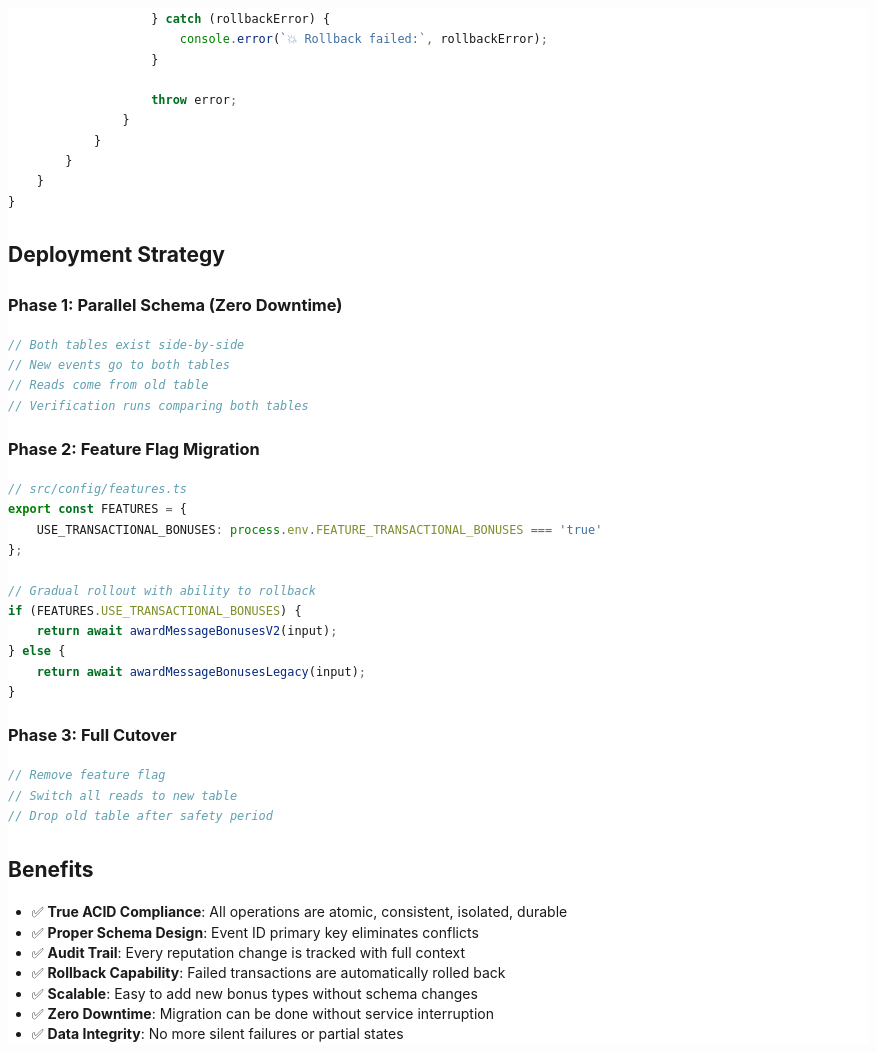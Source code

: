 ```typescript
                    } catch (rollbackError) {
                        console.error(`💥 Rollback failed:`, rollbackError);
                    }
                    
                    throw error;
                }
            }
        }
    }
}
```

## Deployment Strategy

### Phase 1: Parallel Schema (Zero Downtime)
```typescript
// Both tables exist side-by-side
// New events go to both tables
// Reads come from old table
// Verification runs comparing both tables
```

### Phase 2: Feature Flag Migration
```typescript
// src/config/features.ts
export const FEATURES = {
    USE_TRANSACTIONAL_BONUSES: process.env.FEATURE_TRANSACTIONAL_BONUSES === 'true'
};

// Gradual rollout with ability to rollback
if (FEATURES.USE_TRANSACTIONAL_BONUSES) {
    return await awardMessageBonusesV2(input);
} else {
    return await awardMessageBonusesLegacy(input);
}
```

### Phase 3: Full Cutover
```typescript
// Remove feature flag
// Switch all reads to new table
// Drop old table after safety period
```

## Benefits

- ✅ **True ACID Compliance**: All operations are atomic, consistent, isolated, durable
- ✅ **Proper Schema Design**: Event ID primary key eliminates conflicts
- ✅ **Audit Trail**: Every reputation change is tracked with full context
- ✅ **Rollback Capability**: Failed transactions are automatically rolled back
- ✅ **Scalable**: Easy to add new bonus types without schema changes
- ✅ **Zero Downtime**: Migration can be done without service interruption
- ✅ **Data Integrity**: No more silent failures or partial states
